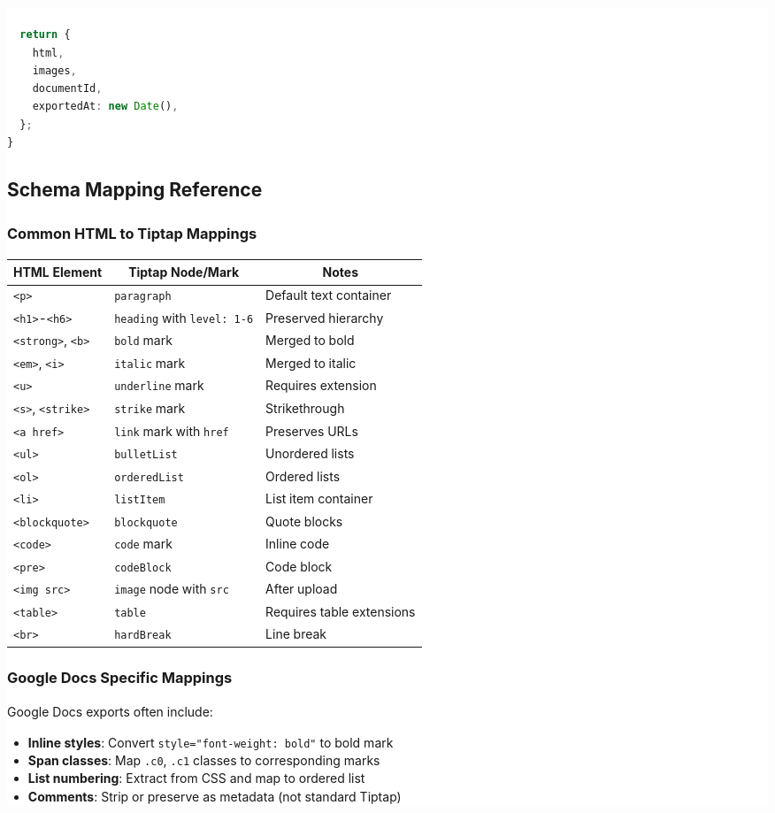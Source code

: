 ```typescript

  return {
    html,
    images,
    documentId,
    exportedAt: new Date(),
  };
}
```

## Schema Mapping Reference

### Common HTML to Tiptap Mappings

| HTML Element | Tiptap Node/Mark | Notes |
|--------------|------------------|-------|
| `<p>` | `paragraph` | Default text container |
| `<h1>`-`<h6>` | `heading` with `level: 1-6` | Preserved hierarchy |
| `<strong>`, `<b>` | `bold` mark | Merged to bold |
| `<em>`, `<i>` | `italic` mark | Merged to italic |
| `<u>` | `underline` mark | Requires extension |
| `<s>`, `<strike>` | `strike` mark | Strikethrough |
| `<a href>` | `link` mark with `href` | Preserves URLs |
| `<ul>` | `bulletList` | Unordered lists |
| `<ol>` | `orderedList` | Ordered lists |
| `<li>` | `listItem` | List item container |
| `<blockquote>` | `blockquote` | Quote blocks |
| `<code>` | `code` mark | Inline code |
| `<pre>` | `codeBlock` | Code block |
| `<img src>` | `image` node with `src` | After upload |
| `<table>` | `table` | Requires table extensions |
| `<br>` | `hardBreak` | Line break |

### Google Docs Specific Mappings

Google Docs exports often include:
- **Inline styles**: Convert `style="font-weight: bold"` to bold mark
- **Span classes**: Map `.c0`, `.c1` classes to corresponding marks
- **List numbering**: Extract from CSS and map to ordered list
- **Comments**: Strip or preserve as metadata (not standard Tiptap)
